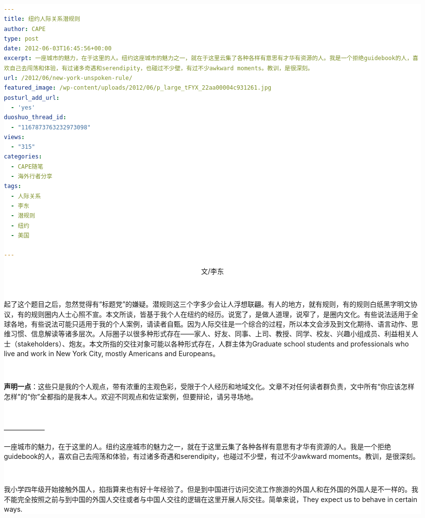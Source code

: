 ```yaml
---
title: 纽约人际关系潜规则
author: CAPE
type: post
date: 2012-06-03T16:45:56+00:00
excerpt: 一座城市的魅力，在于这里的人。纽约这座城市的魅力之一，就在于这里云集了各种各样有意思有才华有资源的人。我是一个拒绝guidebook的人，喜欢自己去闯荡和体验，有过诸多奇遇和serendipity，也碰过不少壁，有过不少awkward moments。教训，是很深刻。
url: /2012/06/new-york-unspoken-rule/
featured_image: /wp-content/uploads/2012/06/p_large_tFYX_22aa00004c931261.jpg
posturl_add_url:
  - 'yes'
duoshuo_thread_id:
  - "1167873763232973098"
views:
  - "315"
categories:
  - CAPE随笔
  - 海外行者分享
tags:
  - 人际关系
  - 李东
  - 潜规则
  - 纽约
  - 美国

---
```

<p style="text-align: center;">
  文/李东
</p>

&nbsp;

起了这个题目之后，忽然觉得有“标题党”的嫌疑。潜规则这三个字多少会让人浮想联翩。有人的地方，就有规则，有的规则白纸黑字明文协议，有的规则圈内人士心照不宣。本文所谈，皆基于我个人在纽约的经历。说宽了，是做人道理，说窄了，是圈内文化。有些说法适用于全球各地，有些说法可能只适用于我的个人案例，请读者自甄。因为人际交往是一个综合的过程，所以本文会涉及到文化期待、语言动作、思维习惯、信息解读等诸多层次。人际圈子以很多种形式存在——家人、好友、同事、上司、教授、同学、校友、兴趣小组成员、利益相关人士（stakeholders）、炮友。本文所指的交往对象可能以各种形式存在，人群主体为Graduate school students and professionals who live and work in New York City, mostly Americans and Europeans。

&nbsp;

**声明一点**：这些只是我的个人观点，带有浓重的主观色彩，受限于个人经历和地域文化。文章不对任何读者群负责，文中所有“你应该怎样怎样”的“你”全都指的是我本人。欢迎不同观点和佐证案例，但要辩论，请另寻场地。

&nbsp;

——————

一座城市的魅力，在于这里的人。纽约这座城市的魅力之一，就在于这里云集了各种各样有意思有才华有资源的人。我是一个拒绝guidebook的人，喜欢自己去闯荡和体验，有过诸多奇遇和serendipity，也碰过不少壁，有过不少awkward moments。教训，是很深刻。

&nbsp;

我小学四年级开始接触外国人，掐指算来也有好十年经验了。但是到中国进行访问交流工作旅游的外国人和在外国的外国人是不一样的。我不能完全按照之前与到中国的外国人交往或者与中国人交往的逻辑在这里开展人际交往。简单来说，They expect us to behave in certain ways.
